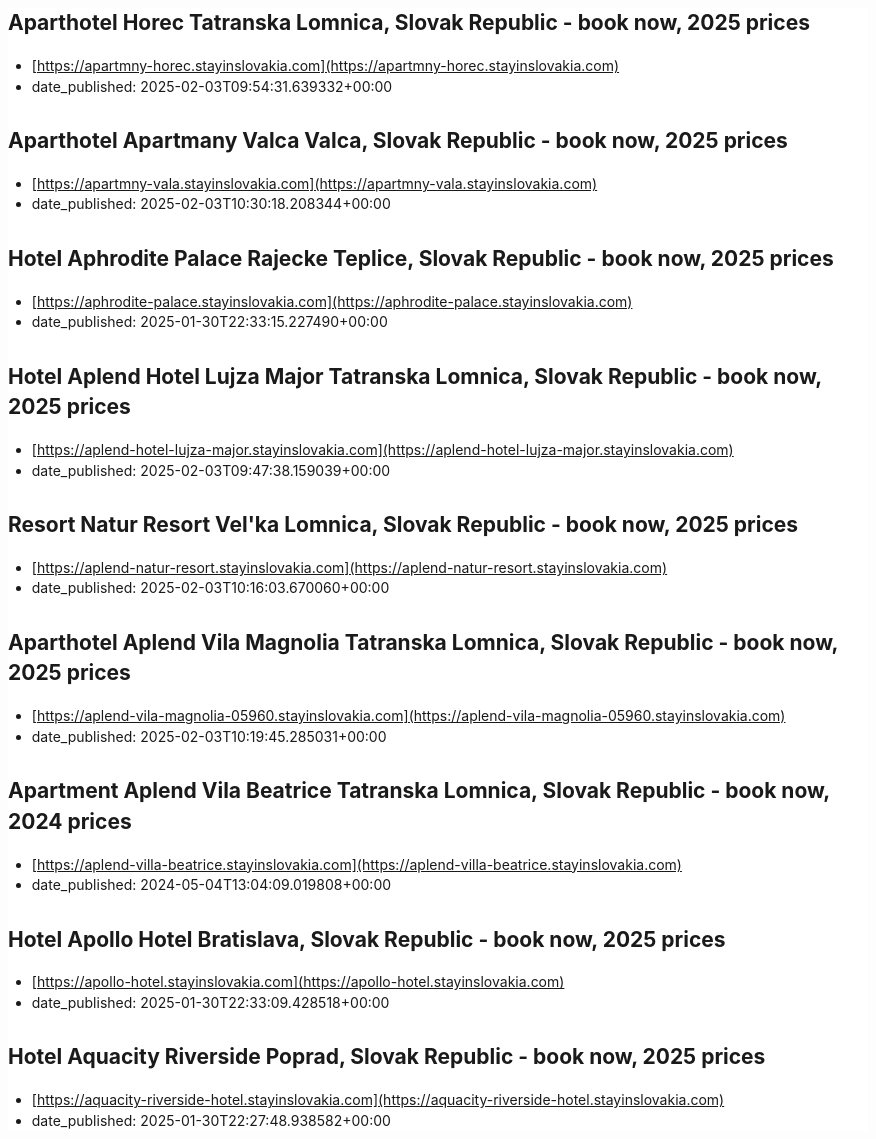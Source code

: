  ## Aparthotel Horec Tatranska Lomnica, Slovak Republic - book now, 2025 prices
 - [https://apartmny-horec.stayinslovakia.com](https://apartmny-horec.stayinslovakia.com)
 - date_published: 2025-02-03T09:54:31.639332+00:00

 ## Aparthotel Apartmany Valca Valca, Slovak Republic - book now, 2025 prices
 - [https://apartmny-vala.stayinslovakia.com](https://apartmny-vala.stayinslovakia.com)
 - date_published: 2025-02-03T10:30:18.208344+00:00

 ## Hotel Aphrodite Palace Rajecke Teplice, Slovak Republic - book now, 2025 prices
 - [https://aphrodite-palace.stayinslovakia.com](https://aphrodite-palace.stayinslovakia.com)
 - date_published: 2025-01-30T22:33:15.227490+00:00

 ## Hotel Aplend Hotel Lujza Major Tatranska Lomnica, Slovak Republic - book now, 2025 prices
 - [https://aplend-hotel-lujza-major.stayinslovakia.com](https://aplend-hotel-lujza-major.stayinslovakia.com)
 - date_published: 2025-02-03T09:47:38.159039+00:00

 ## Resort Natur Resort Vel'ka Lomnica, Slovak Republic - book now, 2025 prices
 - [https://aplend-natur-resort.stayinslovakia.com](https://aplend-natur-resort.stayinslovakia.com)
 - date_published: 2025-02-03T10:16:03.670060+00:00

 ## Aparthotel Aplend Vila Magnolia Tatranska Lomnica, Slovak Republic - book now, 2025 prices
 - [https://aplend-vila-magnolia-05960.stayinslovakia.com](https://aplend-vila-magnolia-05960.stayinslovakia.com)
 - date_published: 2025-02-03T10:19:45.285031+00:00

 ## Apartment Aplend Vila Beatrice Tatranska Lomnica, Slovak Republic - book now, 2024 prices
 - [https://aplend-villa-beatrice.stayinslovakia.com](https://aplend-villa-beatrice.stayinslovakia.com)
 - date_published: 2024-05-04T13:04:09.019808+00:00

 ## Hotel Apollo Hotel Bratislava, Slovak Republic - book now, 2025 prices
 - [https://apollo-hotel.stayinslovakia.com](https://apollo-hotel.stayinslovakia.com)
 - date_published: 2025-01-30T22:33:09.428518+00:00

 ## Hotel Aquacity Riverside Poprad, Slovak Republic - book now, 2025 prices
 - [https://aquacity-riverside-hotel.stayinslovakia.com](https://aquacity-riverside-hotel.stayinslovakia.com)
 - date_published: 2025-01-30T22:27:48.938582+00:00
